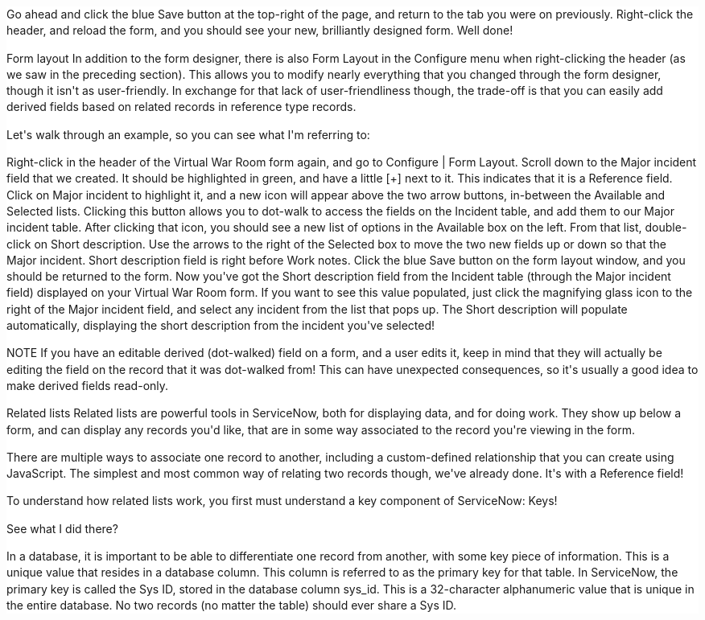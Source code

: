 
Go ahead and click the blue Save button at the top-right of the page, and return to the tab you were on previously. Right-click the header, and reload the form, and you should see your new, brilliantly designed form. Well done!

Form layout
In addition to the form designer, there is also Form Layout in the Configure menu when right-clicking the header (as we saw in the preceding section). This allows you to modify nearly everything that you changed through the form designer, though it isn't as user-friendly. In exchange for that lack of user-friendliness though, the trade-off is that you can easily add derived fields based on related records in reference type records.

Let's walk through an example, so you can see what I'm referring to:

Right-click in the header of the Virtual War Room form again, and go to Configure | Form Layout.
Scroll down to the Major incident field that we created. It should be highlighted in green, and have a little [+] next to it. This indicates that it is a Reference field.
Click on Major incident to highlight it, and a new icon will appear above the two arrow buttons, in-between the Available and Selected lists. Clicking this button allows you to dot-walk to access the fields on the Incident table, and add them to our Major incident table.
After clicking that icon, you should see a new list of options in the Available box on the left. From that list, double-click on Short description.
Use the arrows to the right of the Selected box to move the two new fields up or down so that the Major incident. Short description field is right before Work notes.
Click the blue Save button on the form layout window, and you should be returned to the form.
Now you've got the Short description field from the Incident table (through the Major incident field) displayed on your Virtual War Room form. If you want to see this value populated, just click the magnifying glass icon to the right of the Major incident field, and select any incident from the list that pops up. The Short description will populate automatically, displaying the short description from the incident you've selected!

NOTE
If you have an editable derived (dot-walked) field on a form, and a user edits it, keep in mind that they will actually be editing the field on the record that it was dot-walked from! This can have unexpected consequences, so it's usually a good idea to make derived fields read-only.

Related lists
Related lists are powerful tools in ServiceNow, both for displaying data, and for doing work. They show up below a form, and can display any records you'd like, that are in some way associated to the record you're viewing in the form.

There are multiple ways to associate one record to another, including a custom-defined relationship that you can create using JavaScript. The simplest and most common way of relating two records though, we've already done. It's with a Reference field!

To understand how related lists work, you first must understand a key component of ServiceNow: Keys!

See what I did there?

In a database, it is important to be able to differentiate one record from another, with some key piece of information. This is a unique value that resides in a database column. This column is referred to as the primary key for that table. In ServiceNow, the primary key is called the Sys ID, stored in the database column sys_id. This is a 32-character alphanumeric value that is unique in the entire database. No two records (no matter the table) should ever share a Sys ID.
